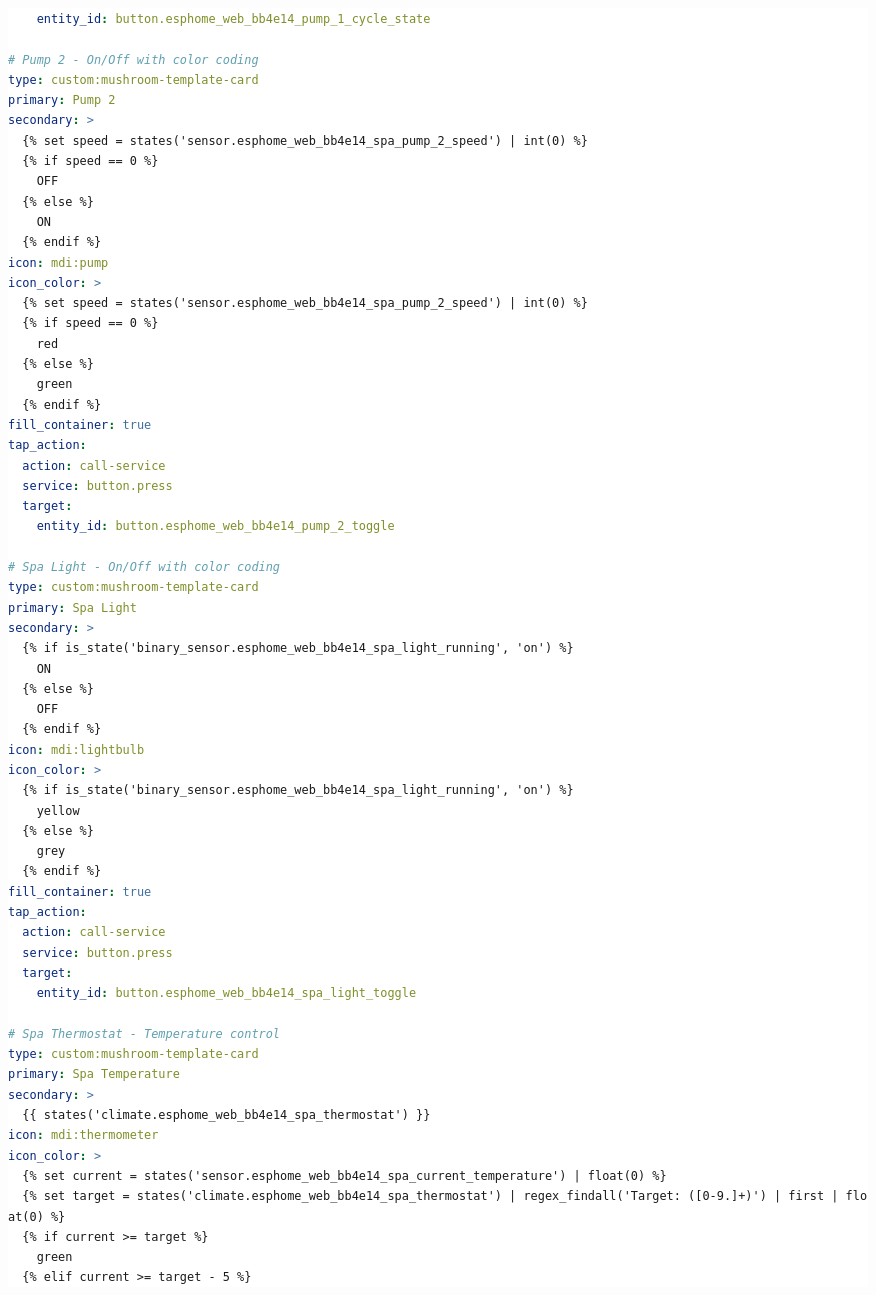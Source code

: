 ```yaml
    entity_id: button.esphome_web_bb4e14_pump_1_cycle_state

# Pump 2 - On/Off with color coding
type: custom:mushroom-template-card
primary: Pump 2
secondary: >
  {% set speed = states('sensor.esphome_web_bb4e14_spa_pump_2_speed') | int(0) %}
  {% if speed == 0 %}
    OFF
  {% else %}
    ON
  {% endif %}
icon: mdi:pump
icon_color: >
  {% set speed = states('sensor.esphome_web_bb4e14_spa_pump_2_speed') | int(0) %}
  {% if speed == 0 %}
    red
  {% else %}
    green
  {% endif %}
fill_container: true
tap_action:
  action: call-service
  service: button.press
  target:
    entity_id: button.esphome_web_bb4e14_pump_2_toggle

# Spa Light - On/Off with color coding
type: custom:mushroom-template-card
primary: Spa Light
secondary: >
  {% if is_state('binary_sensor.esphome_web_bb4e14_spa_light_running', 'on') %}
    ON
  {% else %}
    OFF
  {% endif %}
icon: mdi:lightbulb
icon_color: >
  {% if is_state('binary_sensor.esphome_web_bb4e14_spa_light_running', 'on') %}
    yellow
  {% else %}
    grey
  {% endif %}
fill_container: true
tap_action:
  action: call-service
  service: button.press
  target:
    entity_id: button.esphome_web_bb4e14_spa_light_toggle

# Spa Thermostat - Temperature control
type: custom:mushroom-template-card
primary: Spa Temperature
secondary: >
  {{ states('climate.esphome_web_bb4e14_spa_thermostat') }}
icon: mdi:thermometer
icon_color: >
  {% set current = states('sensor.esphome_web_bb4e14_spa_current_temperature') | float(0) %}
  {% set target = states('climate.esphome_web_bb4e14_spa_thermostat') | regex_findall('Target: ([0-9.]+)') | first | float(0) %}
  {% if current >= target %}
    green
  {% elif current >= target - 5 %}
```